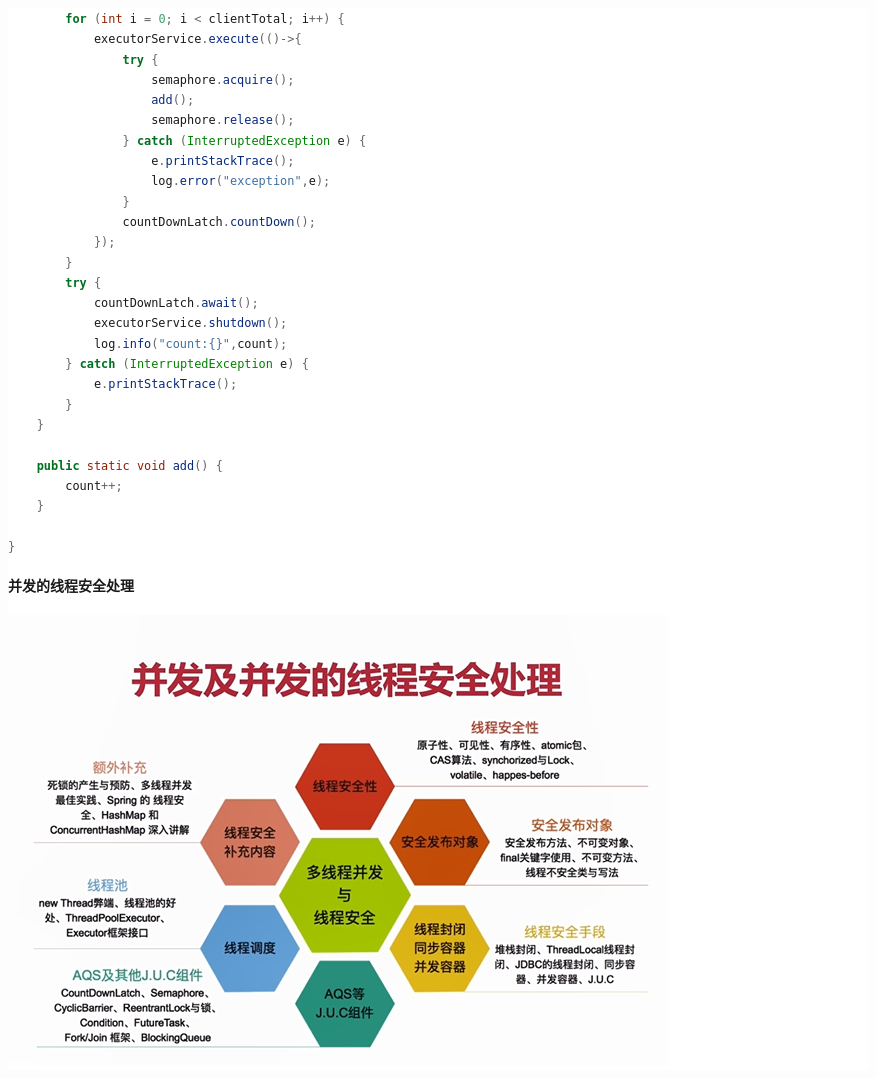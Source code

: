 ```java
		for (int i = 0; i < clientTotal; i++) {
			executorService.execute(()->{
				try {
					semaphore.acquire();
					add();
					semaphore.release();
				} catch (InterruptedException e) {
					e.printStackTrace();
					log.error("exception",e);
				}
				countDownLatch.countDown();
			});
		}
		try {
			countDownLatch.await();
			executorService.shutdown();
			log.info("count:{}",count);
		} catch (InterruptedException e) {
			e.printStackTrace();
		}
	}
	
	public static void add() {
		count++;
	}

}

```



#### 并发的线程安全处理 

![](images/QQ截图20181207151213.png)
